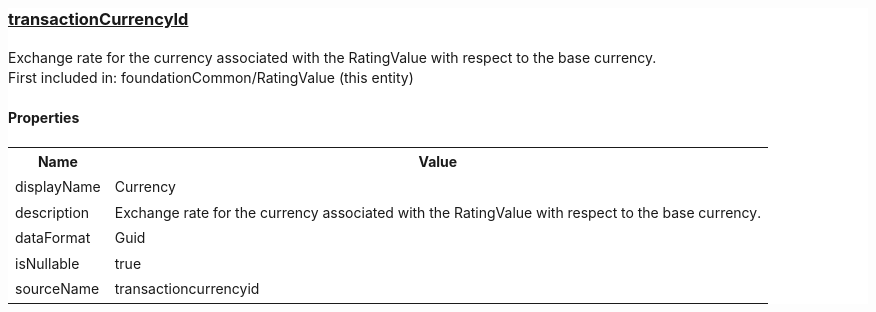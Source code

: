 ### <a href=#transactionCurrencyId name="transactionCurrencyId">transactionCurrencyId</a>

Exchange rate for the currency associated with the RatingValue with respect to the base currency.  
First included in: foundationCommon/RatingValue (this entity)  

#### Properties

<table><tr><th>Name</th><th>Value</th></tr><tr><td>displayName</td><td>Currency</td></tr><tr><td>description</td><td>Exchange rate for the currency associated with the RatingValue with respect to the base currency.</td></tr><tr><td>dataFormat</td><td>Guid</td></tr><tr><td>isNullable</td><td>true</td></tr><tr><td>sourceName</td><td>transactioncurrencyid</td></tr></table>
